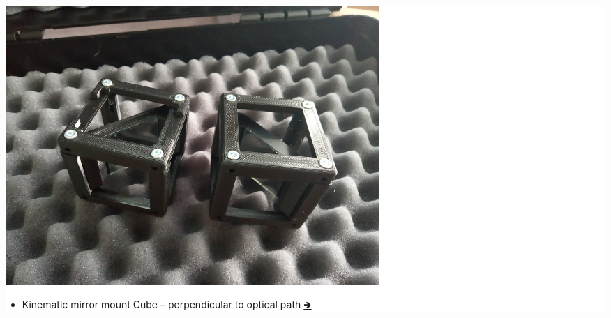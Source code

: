  <img src=".\IMAGES\IMG_20190905_180638.jpg" height="400">
  </p>

  * Kinematic mirror mount Cube – perpendicular to optical path [🢂](../../../CAD/ASSEMBLY_CUBE_Mirror_Kinematic_v2)

  <p align="center">